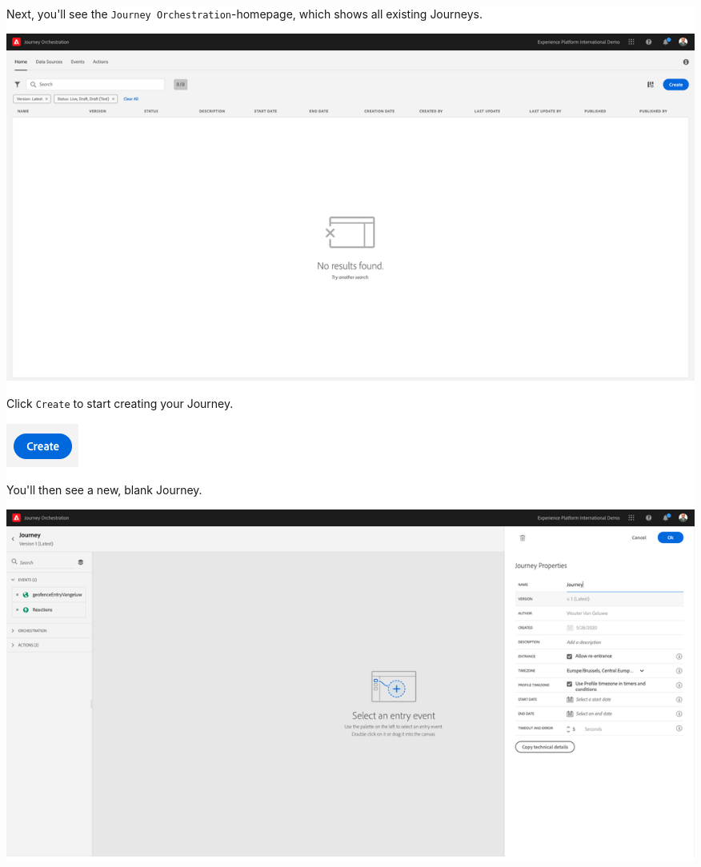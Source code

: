 Next, you'll see the ``Journey Orchestration``-homepage, which shows all existing Journeys.

![Demo](./images/journeyhome.png)

Click ``Create`` to start creating your Journey.

![Demo](./images/jocreate.png)

You'll then see a new, blank Journey.

![Demo](./images/jonew.png)
